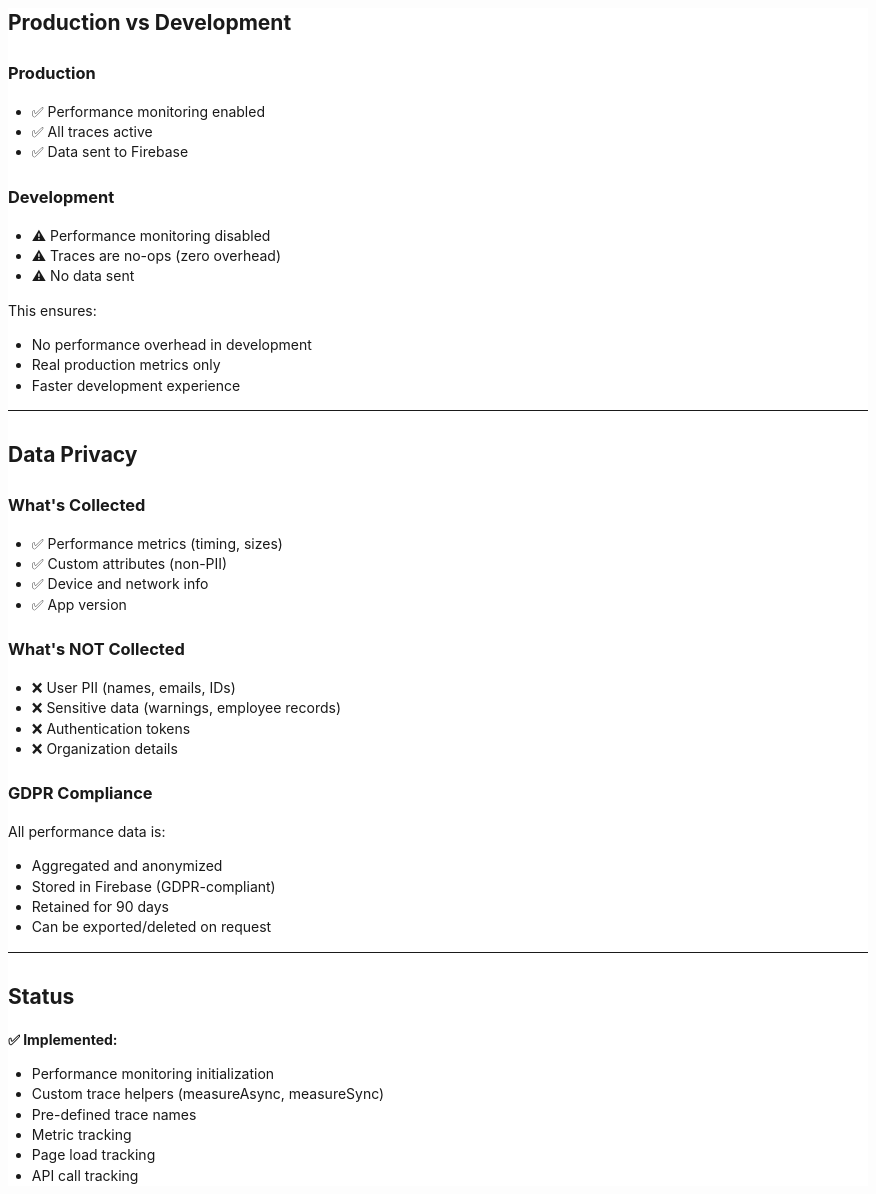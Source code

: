 
## Production vs Development

### Production
- ✅ Performance monitoring enabled
- ✅ All traces active
- ✅ Data sent to Firebase

### Development
- ⚠️ Performance monitoring disabled
- ⚠️ Traces are no-ops (zero overhead)
- ⚠️ No data sent

This ensures:
- No performance overhead in development
- Real production metrics only
- Faster development experience

---

## Data Privacy

### What's Collected
- ✅ Performance metrics (timing, sizes)
- ✅ Custom attributes (non-PII)
- ✅ Device and network info
- ✅ App version

### What's NOT Collected
- ❌ User PII (names, emails, IDs)
- ❌ Sensitive data (warnings, employee records)
- ❌ Authentication tokens
- ❌ Organization details

### GDPR Compliance
All performance data is:
- Aggregated and anonymized
- Stored in Firebase (GDPR-compliant)
- Retained for 90 days
- Can be exported/deleted on request

---

## Status

**✅ Implemented:**
- Performance monitoring initialization
- Custom trace helpers (measureAsync, measureSync)
- Pre-defined trace names
- Metric tracking
- Page load tracking
- API call tracking
